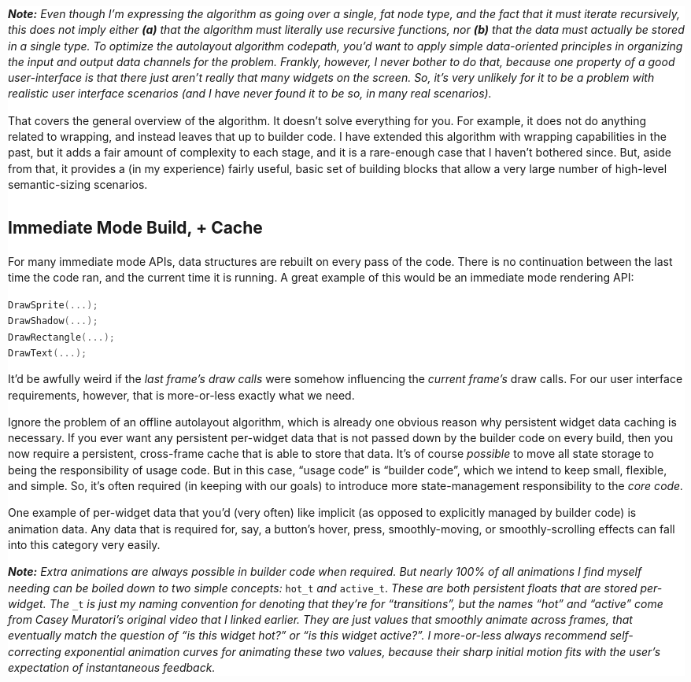 
_**Note:** Even though I’m expressing the algorithm as going over a single, fat node type, and the fact that it must iterate recursively, this does not imply either **(a)** that the algorithm must literally use recursive functions, nor **(b)** that the data must actually be stored in a single type. To optimize the autolayout algorithm codepath, you’d want to apply simple data-oriented principles in organizing the input and output data channels for the problem. Frankly, however, I never bother to do that, because one property of a good user-interface is that there just aren’t really that many widgets on the screen. So, it’s very unlikely for it to be a problem with realistic user interface scenarios (and I have never found it to be so, in many real scenarios)._

That covers the general overview of the algorithm. It doesn’t solve everything for you. For example, it does not do anything related to wrapping, and instead leaves that up to builder code. I have extended this algorithm with wrapping capabilities in the past, but it adds a fair amount of complexity to each stage, and it is a rare-enough case that I haven’t bothered since. But, aside from that, it provides a (in my experience) fairly useful, basic set of building blocks that allow a very large number of high-level semantic-sizing scenarios.

## Immediate Mode Build, + Cache

For many immediate mode APIs, data structures are rebuilt on every pass of the code. There is no continuation between the last time the code ran, and the current time it is running. A great example of this would be an immediate mode rendering API:

```c++
DrawSprite(...);
DrawShadow(...);
DrawRectangle(...);
DrawText(...);
```

It’d be awfully weird if the _last frame’s draw calls_ were somehow influencing the _current frame’s_ draw calls. For our user interface requirements, however, that is more-or-less exactly what we need.

Ignore the problem of an offline autolayout algorithm, which is already one obvious reason why persistent widget data caching is necessary. If you ever want any persistent per-widget data that is not passed down by the builder code on every build, then you now require a persistent, cross-frame cache that is able to store that data. It’s of course _possible_ to move all state storage to being the responsibility of usage code. But in this case, “usage code” is “builder code”, which we intend to keep small, flexible, and simple. So, it’s often required (in keeping with our goals) to introduce more state-management responsibility to the _core code._

One example of per-widget data that you’d (very often) like implicit (as opposed to explicitly managed by builder code) is animation data. Any data that is required for, say, a button’s hover, press, smoothly-moving, or smoothly-scrolling effects can fall into this category very easily.

_**Note:** Extra animations are always possible in builder code when required. But nearly 100% of all animations I find myself needing can be boiled down to two simple concepts:_ `hot_t` _and_ `active_t`. _These are both persistent floats that are stored per-widget. The_ `_t` _is just my naming convention for denoting that they’re for “transitions”, but the names “hot” and “active” come from Casey Muratori’s original video that I linked earlier. They are just values that smoothly animate across frames, that eventually match the question of “is this widget hot?” or “is this widget active?”. I more-or-less always recommend self-correcting exponential animation curves for animating these two values, because their sharp initial motion fits with the user’s expectation of instantaneous feedback._
